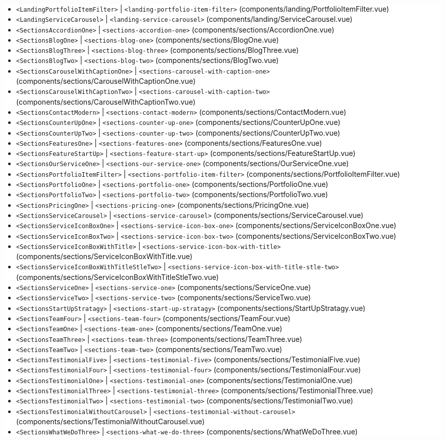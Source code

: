 - `<LandingPortfolioItemFilter>` | `<landing-portfolio-item-filter>` (components/landing/PortfolioItemFilter.vue)
- `<LandingServiceCarousel>` | `<landing-service-carousel>` (components/landing/ServiceCarousel.vue)
- `<SectionsAccordionOne>` | `<sections-accordion-one>` (components/sections/AccordionOne.vue)
- `<SectionsBlogOne>` | `<sections-blog-one>` (components/sections/BlogOne.vue)
- `<SectionsBlogThree>` | `<sections-blog-three>` (components/sections/BlogThree.vue)
- `<SectionsBlogTwo>` | `<sections-blog-two>` (components/sections/BlogTwo.vue)
- `<SectionsCarouselWithCaptionOne>` | `<sections-carousel-with-caption-one>` (components/sections/CarouselWithCaptionOne.vue)
- `<SectionsCarouselWithCaptionTwo>` | `<sections-carousel-with-caption-two>` (components/sections/CarouselWithCaptionTwo.vue)
- `<SectionsContactModern>` | `<sections-contact-modern>` (components/sections/ContactModern.vue)
- `<SectionsCounterUpOne>` | `<sections-counter-up-one>` (components/sections/CounterUpOne.vue)
- `<SectionsCounterUpTwo>` | `<sections-counter-up-two>` (components/sections/CounterUpTwo.vue)
- `<SectionsFeaturesOne>` | `<sections-features-one>` (components/sections/FeaturesOne.vue)
- `<SectionsFeatureStartUp>` | `<sections-feature-start-up>` (components/sections/FeatureStartUp.vue)
- `<SectionsOurServiceOne>` | `<sections-our-service-one>` (components/sections/OurServiceOne.vue)
- `<SectionsPortfolioItemFilter>` | `<sections-portfolio-item-filter>` (components/sections/PortfolioItemFilter.vue)
- `<SectionsPortfolioOne>` | `<sections-portfolio-one>` (components/sections/PortfolioOne.vue)
- `<SectionsPortfolioTwo>` | `<sections-portfolio-two>` (components/sections/PortfolioTwo.vue)
- `<SectionsPricingOne>` | `<sections-pricing-one>` (components/sections/PricingOne.vue)
- `<SectionsServiceCarousel>` | `<sections-service-carousel>` (components/sections/ServiceCarousel.vue)
- `<SectionsServiceIconBoxOne>` | `<sections-service-icon-box-one>` (components/sections/ServiceIconBoxOne.vue)
- `<SectionsServiceIconBoxTwo>` | `<sections-service-icon-box-two>` (components/sections/ServiceIconBoxTwo.vue)
- `<SectionsServiceIconBoxWithTitle>` | `<sections-service-icon-box-with-title>` (components/sections/ServiceIconBoxWithTitle.vue)
- `<SectionsServiceIconBoxWithTitleStleTwo>` | `<sections-service-icon-box-with-title-stle-two>` (components/sections/ServiceIconBoxWithTitleStleTwo.vue)
- `<SectionsServiceOne>` | `<sections-service-one>` (components/sections/ServiceOne.vue)
- `<SectionsServiceTwo>` | `<sections-service-two>` (components/sections/ServiceTwo.vue)
- `<SectionsStartUpStratagy>` | `<sections-start-up-stratagy>` (components/sections/StartUpStratagy.vue)
- `<SectionsTeamFour>` | `<sections-team-four>` (components/sections/TeamFour.vue)
- `<SectionsTeamOne>` | `<sections-team-one>` (components/sections/TeamOne.vue)
- `<SectionsTeamThree>` | `<sections-team-three>` (components/sections/TeamThree.vue)
- `<SectionsTeamTwo>` | `<sections-team-two>` (components/sections/TeamTwo.vue)
- `<SectionsTestimonialFive>` | `<sections-testimonial-five>` (components/sections/TestimonialFive.vue)
- `<SectionsTestimonialFour>` | `<sections-testimonial-four>` (components/sections/TestimonialFour.vue)
- `<SectionsTestimonialOne>` | `<sections-testimonial-one>` (components/sections/TestimonialOne.vue)
- `<SectionsTestimonialThree>` | `<sections-testimonial-three>` (components/sections/TestimonialThree.vue)
- `<SectionsTestimonialTwo>` | `<sections-testimonial-two>` (components/sections/TestimonialTwo.vue)
- `<SectionsTestimonialWithoutCarousel>` | `<sections-testimonial-without-carousel>` (components/sections/TestimonialWithoutCarousel.vue)
- `<SectionsWhatWeDoThree>` | `<sections-what-we-do-three>` (components/sections/WhatWeDoThree.vue)

